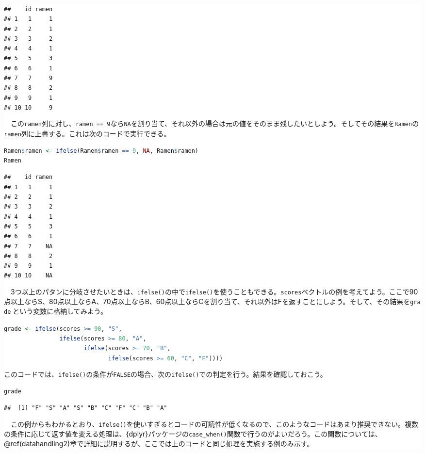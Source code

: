 ```
##    id ramen
## 1   1     1
## 2   2     1
## 3   3     2
## 4   4     1
## 5   5     3
## 6   6     1
## 7   7     9
## 8   8     2
## 9   9     1
## 10 10     9
```

　この`ramen`列に対し、`ramen == 9`なら`NA`を割り当て、それ以外の場合は元の値をそのまま残したいとしよう。そしてその結果を`Ramen`の`ramen`列に上書する。これは次のコードで実行できる。

```{.r .numberLines}
Ramen$ramen <- ifelse(Ramen$ramen == 9, NA, Ramen$ramen)
Ramen
```

```
##    id ramen
## 1   1     1
## 2   2     1
## 3   3     2
## 4   4     1
## 5   5     3
## 6   6     1
## 7   7    NA
## 8   8     2
## 9   9     1
## 10 10    NA
```

　3つ以上のパタンに分岐させたいときは、`ifelse()`の中で`ifelse()`を使うこともできる。`scores`ベクトルの例を考えてよう。ここで90点以上ならS、80点以上ならA、70点以上ならB、60点以上ならCを割り当て、それ以外はFを返すことにしよう。そして、その結果を`grade` という変数に格納してみよう。

```{.r .numberLines}
grade <- ifelse(scores >= 90, "S", 
                ifelse(scores >= 80, "A",
                       ifelse(scores >= 70, "B",
                              ifelse(scores >= 60, "C", "F"))))
```
このコードでは、`ifelse()`の条件が`FALSE`の場合、次の`ifelse()`での判定を行う。結果を確認しておこう。

```{.r .numberLines}
grade
```

```
##  [1] "F" "S" "A" "S" "B" "C" "F" "C" "B" "A"
```

　この例からもわかるとおり、`ifelse()`を使いすぎるとコードの可読性が低くなるので、このようなコードはあまり推奨できない。複数の条件に応じて返す値を変える処理は、{dplyr}パッケージの`case_when()`関数で行うのがよいだろう。この関数については、\@ref(datahandling2)章で詳細に説明するが、ここでは上のコードと同じ処理を実施する例のみ示す。


[^prog-reading]: 具体的にはメモリの特定箇所にデータを書き込んだり、それを読み取んだりすること。
[^prog-turing]: チューリング完全 (Turing-complete) な言語の条件に「反復」はない。条件分岐でループを実行することができるからだ。よって、プログラミングを構成するのは「データの読み書き」と「条件分岐」のみとも考えられる。
[^prog-teiban]: 並べ替え（ソート）アルゴリズムはプログラミングを学習する際に定番の題材であり、様々なアルゴリズムがある。
[^prog-eyeball]: 苦行であるだけでなく、スプレッドシート上でデータを書き換えると、入力ミスをおかしやすいし、そのミスを後で見つけるのが非常に困難である。したがって、データをスプレッドシート上で編集するのは絶対にやめるべきである。
[^prog-class]: RはOOPを実装するためにS3クラスをデフォルトで採用しているが、これはオブジェクト指向プログラミング言語としては厳密性を欠くところがある。Rでは、S3の代わりにS4やR6などの現代的なOOPを実装することもできる。
[^prog-tibble]: 厳密には、tibble型データは3つのクラスを内部に有しており、その中にdata.frameが含まれる。
[^prog-hyphen]: チェーンケースは、COBOLやLISPのような言語では使われる。どうしても使いたければ、変数名全体をバックティック（```` ` ````）で囲んで```` `math-score` <- 10 ```` のようにする方法もあるが、もちろん推奨しない。
[^prog-paste]: `paste()` 関数を使うと、`sep`で指定した文字列で繋ぐ。`sep` の既定値は半角スペース。
[^prog-multiple_interation]: しかし、forループをあまりにも多く重ねるとコードの可読性が低下するので注意しよう。多重の反復処理が必要な場合には、反復処理のための関数を自作することで対応することもできる。
[^prog-commutative]: 交換法則が成り立ち、演算子の左右を区別する意味はないので、本当は81パタンも考える必要はない。
[^prog-switch]: 長さ1の数値型ベクトルにも使えるが、使われる例があまりない。